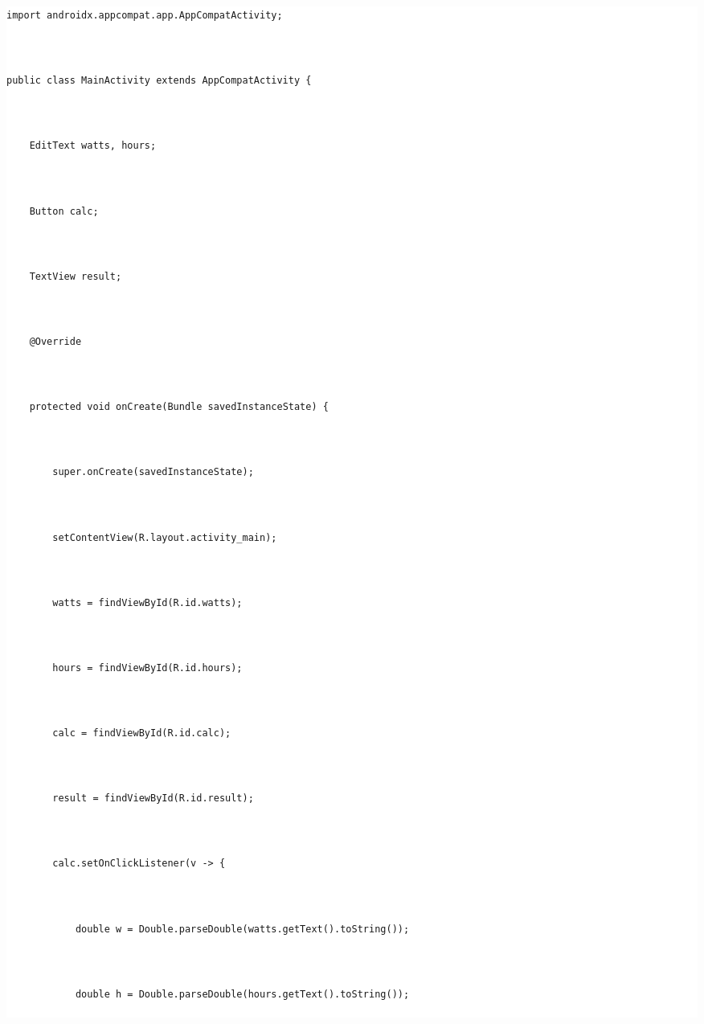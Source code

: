 ```
import androidx.appcompat.app.AppCompatActivity;



public class MainActivity extends AppCompatActivity {



    EditText watts, hours;



    Button calc;



    TextView result;



    @Override



    protected void onCreate(Bundle savedInstanceState) {



        super.onCreate(savedInstanceState);



        setContentView(R.layout.activity_main);



        watts = findViewById(R.id.watts);



        hours = findViewById(R.id.hours);



        calc = findViewById(R.id.calc);



        result = findViewById(R.id.result);



        calc.setOnClickListener(v -> {



            double w = Double.parseDouble(watts.getText().toString());



            double h = Double.parseDouble(hours.getText().toString());


```